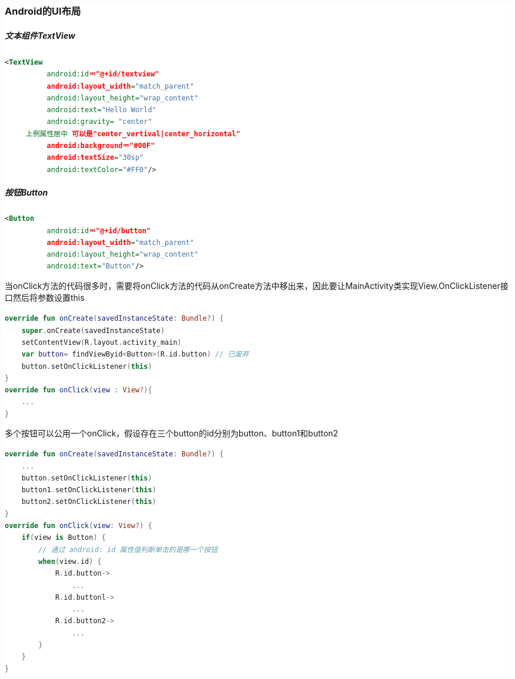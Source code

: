 ### Android的UI布局

##### 文本组件TextView

```xml
<TextView
          android:id＝"@+id/textview"
          android:layout_width="match_parent" 
          android:layout_height="wrap_content"
          android:text="Hello World"
          android:gravity= "center" 
     上例属性居中 可以是"center_vertival|center_horizontal"
          android:background＝"#00F"
          android:textSize="30sp"
          android:textColor="#FF0"/>
```

##### 按钮Button

```xml
<Button
          android:id＝"@+id/button"
          android:layout_width="match_parent" 
          android:layout_height="wrap_content"
          android:text="Button"/>
```

当onClick方法的代码很多时，需要将onClick方法的代码从onCreate方法中移出来，因此要让MainActivity类实现View.OnClickListener接口然后将参数设置this

```kotlin
override fun onCreate(savedInstanceState: Bundle?) {
    super.onCreate(savedInstanceState) 
    setContentView(R.layout.activity_main) 
    var button= findViewByid<Button>(R.id.button) // 已废弃
    button.setOnClickListener(this)
}
override fun onClick(view : View?){
    ...
}
```

多个按钮可以公用一个onClick，假设存在三个button的id分别为button、button1和button2

```kotlin
override fun onCreate(savedInstanceState: Bundle?) {
    ...
    button.setOnClickListener(this)
    button1.setOnClickListener(this)
    button2.setOnClickListener(this)
}
override fun onClick(view: View?) {
    if(view is Button) { 
        // 通过 android: id 属性值判断单击的是哪一个按钮
        when(view.id) {
            R.id.button->
            	...
            R.id.buttonl-> 
                ...
            R.id.button2-> 
                ...
        }
    }
}
```
